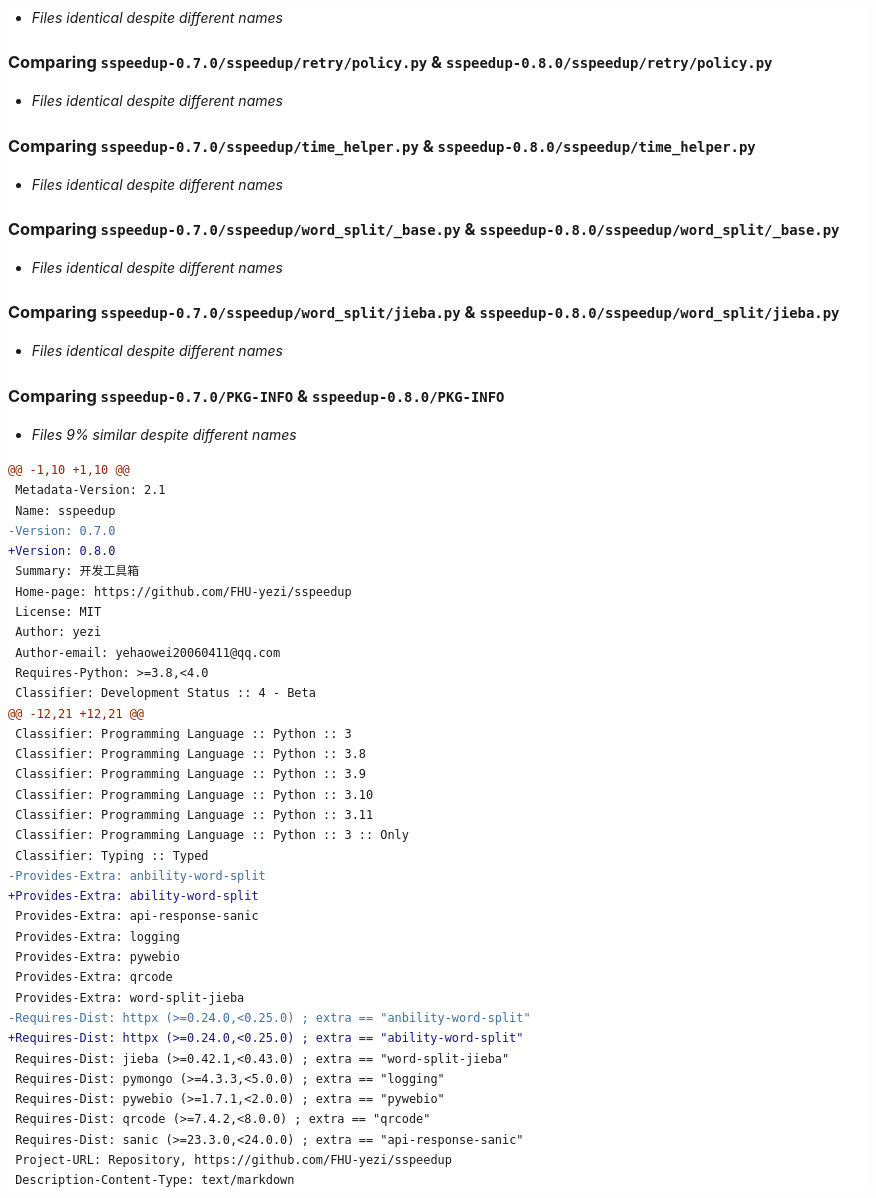  * *Files identical despite different names*

### Comparing `sspeedup-0.7.0/sspeedup/retry/policy.py` & `sspeedup-0.8.0/sspeedup/retry/policy.py`

 * *Files identical despite different names*

### Comparing `sspeedup-0.7.0/sspeedup/time_helper.py` & `sspeedup-0.8.0/sspeedup/time_helper.py`

 * *Files identical despite different names*

### Comparing `sspeedup-0.7.0/sspeedup/word_split/_base.py` & `sspeedup-0.8.0/sspeedup/word_split/_base.py`

 * *Files identical despite different names*

### Comparing `sspeedup-0.7.0/sspeedup/word_split/jieba.py` & `sspeedup-0.8.0/sspeedup/word_split/jieba.py`

 * *Files identical despite different names*

### Comparing `sspeedup-0.7.0/PKG-INFO` & `sspeedup-0.8.0/PKG-INFO`

 * *Files 9% similar despite different names*

```diff
@@ -1,10 +1,10 @@
 Metadata-Version: 2.1
 Name: sspeedup
-Version: 0.7.0
+Version: 0.8.0
 Summary: 开发工具箱
 Home-page: https://github.com/FHU-yezi/sspeedup
 License: MIT
 Author: yezi
 Author-email: yehaowei20060411@qq.com
 Requires-Python: >=3.8,<4.0
 Classifier: Development Status :: 4 - Beta
@@ -12,21 +12,21 @@
 Classifier: Programming Language :: Python :: 3
 Classifier: Programming Language :: Python :: 3.8
 Classifier: Programming Language :: Python :: 3.9
 Classifier: Programming Language :: Python :: 3.10
 Classifier: Programming Language :: Python :: 3.11
 Classifier: Programming Language :: Python :: 3 :: Only
 Classifier: Typing :: Typed
-Provides-Extra: anbility-word-split
+Provides-Extra: ability-word-split
 Provides-Extra: api-response-sanic
 Provides-Extra: logging
 Provides-Extra: pywebio
 Provides-Extra: qrcode
 Provides-Extra: word-split-jieba
-Requires-Dist: httpx (>=0.24.0,<0.25.0) ; extra == "anbility-word-split"
+Requires-Dist: httpx (>=0.24.0,<0.25.0) ; extra == "ability-word-split"
 Requires-Dist: jieba (>=0.42.1,<0.43.0) ; extra == "word-split-jieba"
 Requires-Dist: pymongo (>=4.3.3,<5.0.0) ; extra == "logging"
 Requires-Dist: pywebio (>=1.7.1,<2.0.0) ; extra == "pywebio"
 Requires-Dist: qrcode (>=7.4.2,<8.0.0) ; extra == "qrcode"
 Requires-Dist: sanic (>=23.3.0,<24.0.0) ; extra == "api-response-sanic"
 Project-URL: Repository, https://github.com/FHU-yezi/sspeedup
 Description-Content-Type: text/markdown
```

